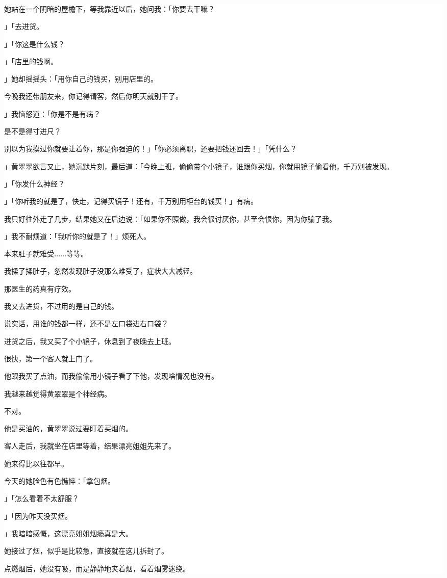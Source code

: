 她站在一个阴暗的屋檐下，等我靠近以后，她问我：「你要去干嘛？

」「去进货。

」「你这是什么钱？

」「店里的钱啊。

」她却摇摇头：「用你自己的钱买，别用店里的。

今晚我还带朋友来，你记得请客，然后你明天就别干了。

」我恼怒道：「你是不是有病？

是不是得寸进尺？

别以为我摸过你就要让着你，那是你强迫的！」「你必须离职，还要把钱还回去！」「凭什么？

」黄翠翠欲言又止，她沉默片刻，最后道：「今晚上班，偷偷带个小镜子，谁跟你买烟，你就用镜子偷看他，千万别被发现。

」「你发什么神经？

」「你听我的就是了，快走，记得买镜子！还有，千万别用柜台的钱买！」有病。

我只好往外走了几步，结果她又在后边说：「如果你不照做，我会很讨厌你，甚至会恨你，因为你骗了我。

」我不耐烦道：「我听你的就是了！」烦死人。

本来肚子就难受……等等。

我揉了揉肚子，忽然发现肚子没那么难受了，症状大大减轻。

那医生的药真有疗效。

我又去进货，不过用的是自己的钱。

说实话，用谁的钱都一样，还不是左口袋进右口袋？

进货之后，我又买了个小镜子，休息到了夜晚去上班。

很快，第一个客人就上门了。

他跟我买了点油，而我偷偷用小镜子看了下他，发现啥情况也没有。

我越来越觉得黄翠翠是个神经病。

不对。

他是买油的，黄翠翠说过要盯着买烟的。

客人走后，我就坐在店里等着，结果漂亮姐姐先来了。

她来得比以往都早。

今天的她脸色有色憔悴：「拿包烟。

」「怎么看着不太舒服？

」「因为昨天没买烟。

」我暗暗感慨，这漂亮姐姐烟瘾真是大。

她接过了烟，似乎是比较急，直接就在这儿拆封了。

点燃烟后，她没有吸，而是静静地夹着烟，看着烟雾迷绕。
